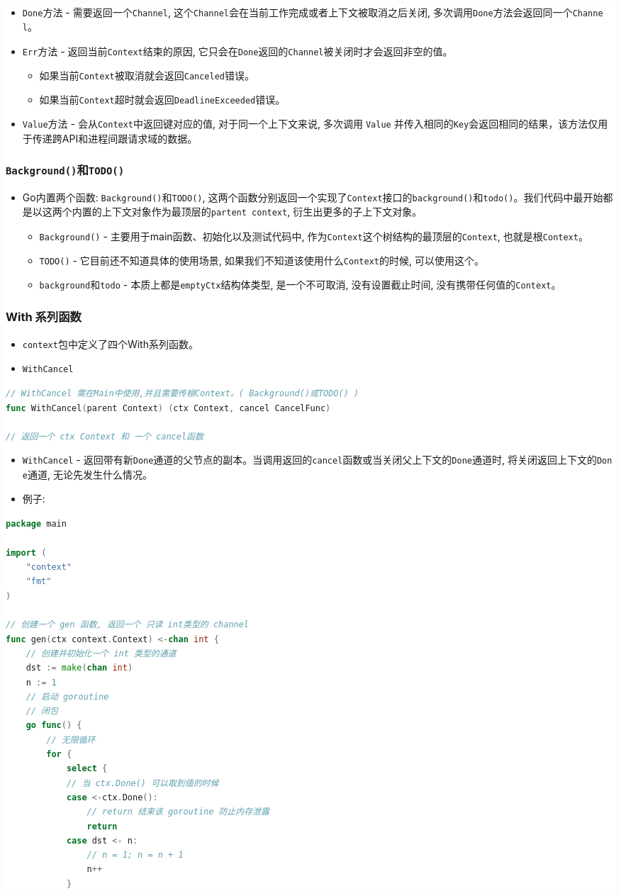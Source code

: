   * `Done`方法 - 需要返回一个`Channel`, 这个`Channel`会在当前工作完成或者上下文被取消之后关闭, 多次调用`Done`方法会返回同一个`Channel`。

  * `Err`方法 - 返回当前`Context`结束的原因, 它只会在`Done`返回的`Channel`被关闭时才会返回非空的值。
  
    * 如果当前`Context`被取消就会返回`Canceled`错误。

    * 如果当前`Context`超时就会返回`DeadlineExceeded`错误。

  * `Value`方法 - 会从`Context`中返回键对应的值, 对于同一个上下文来说, 多次调用 `Value` 并传入相同的`Key`会返回相同的结果，该方法仅用于传递跨API和进程间跟请求域的数据。


### `Background()`和`TODO()`

* Go内置两个函数: `Background()`和`TODO()`, 这两个函数分别返回一个实现了`Context`接口的`background()`和`todo()`。我们代码中最开始都是以这两个内置的上下文对象作为最顶层的`partent context`, 衍生出更多的子上下文对象。

  * `Background()` - 主要用于main函数、初始化以及测试代码中, 作为`Context`这个树结构的最顶层的`Context`, 也就是根`Context`。

  * `TODO()` - 它目前还不知道具体的使用场景, 如果我们不知道该使用什么`Context`的时候, 可以使用这个。

  * `background`和`todo` - 本质上都是`emptyCtx`结构体类型, 是一个不可取消, 没有设置截止时间, 没有携带任何值的`Context`。


### With 系列函数

* `context`包中定义了四个With系列函数。


* `WithCancel`

```go
// WithCancel 需在Main中使用,并且需要传根Context。( Background()或TODO() )
func WithCancel(parent Context) (ctx Context, cancel CancelFunc)

// 返回一个 ctx Context 和 一个 cancel函数
```

* `WithCancel` - 返回带有新`Done`通道的父节点的副本。当调用返回的`cancel`函数或当关闭父上下文的`Done`通道时, 将关闭返回上下文的`Done`通道, 无论先发生什么情况。



* 例子:

```go
package main

import (
	"context"
	"fmt"
)

// 创建一个 gen 函数, 返回一个 只读 int类型的 channel
func gen(ctx context.Context) <-chan int {
	// 创建并初始化一个 int 类型的通道
	dst := make(chan int)
	n := 1
	// 启动 goroutine
	// 闭包
	go func() {
		// 无限循环
		for {
			select {
			// 当 ctx.Done() 可以取到值的时候
			case <-ctx.Done():
				// return 结束该 goroutine 防止内存泄露
				return
			case dst <- n:
				// n = 1; n = n + 1
				n++
			}
```